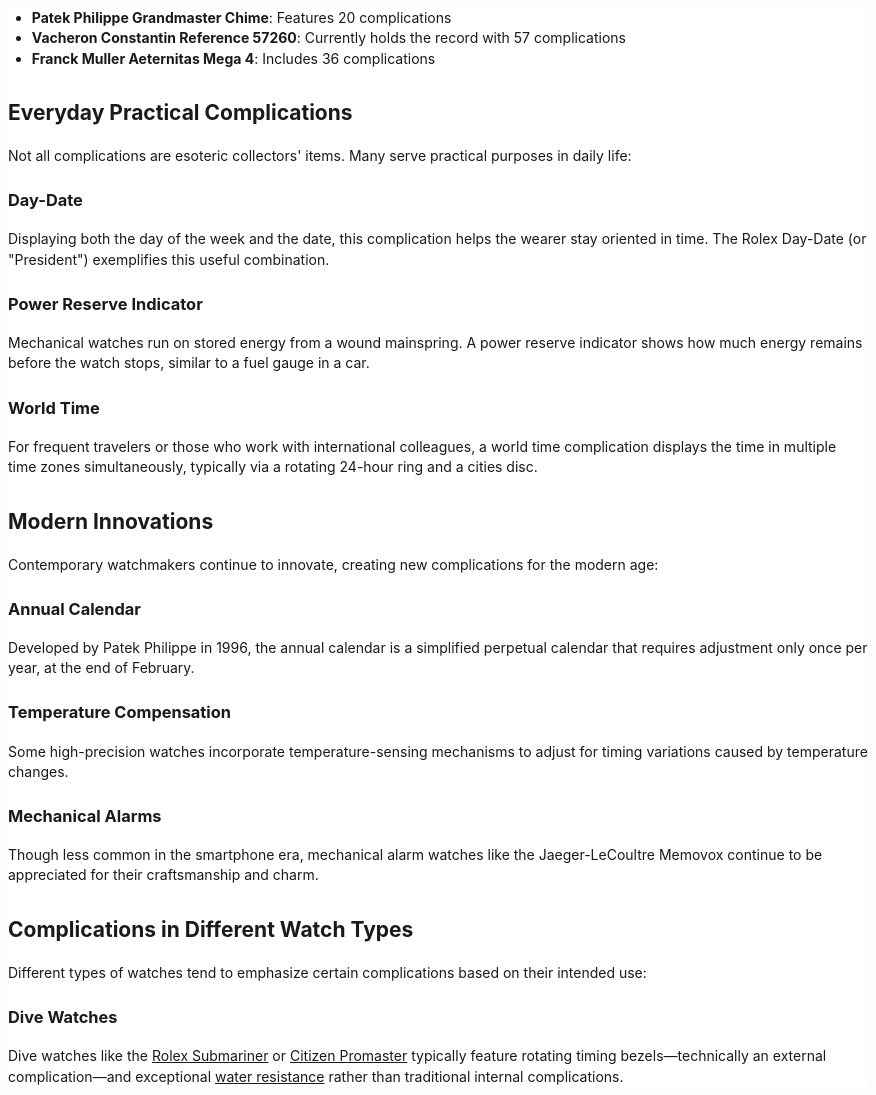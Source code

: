 - **Patek Philippe Grandmaster Chime**: Features 20 complications
- **Vacheron Constantin Reference 57260**: Currently holds the record with 57 complications
- **Franck Muller Aeternitas Mega 4**: Includes 36 complications

## Everyday Practical Complications

Not all complications are esoteric collectors' items. Many serve practical purposes in daily life:

### Day-Date

Displaying both the day of the week and the date, this complication helps the wearer stay oriented in time. The Rolex Day-Date (or "President") exemplifies this useful combination.

### Power Reserve Indicator

Mechanical watches run on stored energy from a wound mainspring. A power reserve indicator shows how much energy remains before the watch stops, similar to a fuel gauge in a car.

### World Time

For frequent travelers or those who work with international colleagues, a world time complication displays the time in multiple time zones simultaneously, typically via a rotating 24-hour ring and a cities disc.

## Modern Innovations

Contemporary watchmakers continue to innovate, creating new complications for the modern age:

### Annual Calendar

Developed by Patek Philippe in 1996, the annual calendar is a simplified perpetual calendar that requires adjustment only once per year, at the end of February.

### Temperature Compensation

Some high-precision watches incorporate temperature-sensing mechanisms to adjust for timing variations caused by temperature changes.

### Mechanical Alarms

Though less common in the smartphone era, mechanical alarm watches like the Jaeger-LeCoultre Memovox continue to be appreciated for their craftsmanship and charm.

## Complications in Different Watch Types

Different types of watches tend to emphasize certain complications based on their intended use:

### Dive Watches

Dive watches like the [Rolex Submariner](/9-things-you-didnt-know-about-the-rolex-submariner-date) or [Citizen Promaster](/10-reasons-to-buy-the-citizen-promaster-dive-automatic-watch) typically feature rotating timing bezels—technically an external complication—and exceptional [water resistance](/watch-water-resistance-explained-from-splash-proof-to-deep-diving) rather than traditional internal complications.
